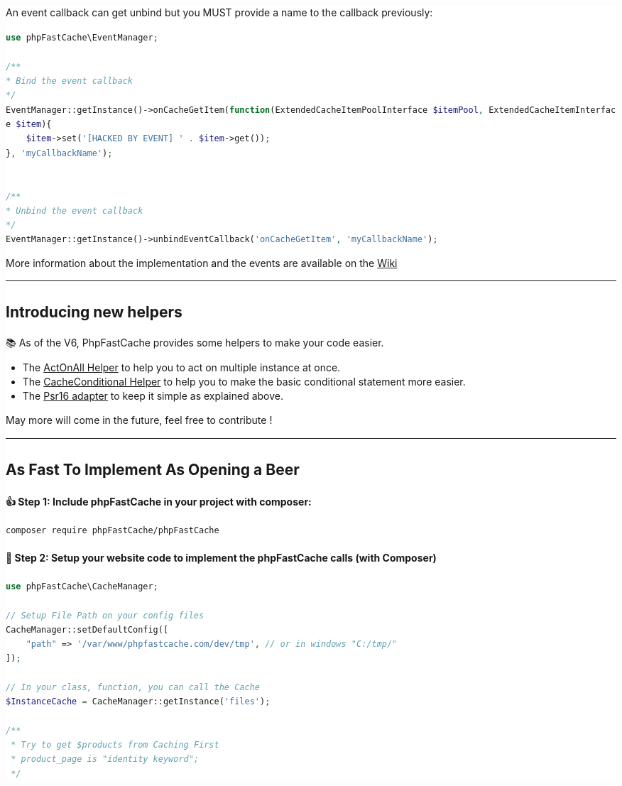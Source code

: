 An event callback can get unbind but you MUST provide a name to the callback previously:

```php
use phpFastCache\EventManager;

/**
* Bind the event callback
*/
EventManager::getInstance()->onCacheGetItem(function(ExtendedCacheItemPoolInterface $itemPool, ExtendedCacheItemInterface $item){
    $item->set('[HACKED BY EVENT] ' . $item->get());
}, 'myCallbackName');


/**
* Unbind the event callback
*/
EventManager::getInstance()->unbindEventCallback('onCacheGetItem', 'myCallbackName');

```

More information about the implementation and the events are available on the [Wiki](https://github.com/PHPSocialNetwork/phpfastcache/wiki/%5BV6%5D-Introducing-to-events)

---------------------------
Introducing new helpers
---------------------------
:books: As of the V6, PhpFastCache provides some helpers to make your code easier.

- The [ActOnAll Helper](https://github.com/PHPSocialNetwork/phpfastcache/wiki/%5BV6%CB%96%5D-Act-on-all-instances) to help you to act on multiple instance at once.
- The [CacheConditional Helper](https://github.com/PHPSocialNetwork/phpfastcache/wiki/%5BV6%CB%96%5D-Cache-Conditional) to help you to make the basic conditional statement more easier.
- The [Psr16 adapter](https://github.com/PHPSocialNetwork/phpfastcache/wiki/%5BV6%CB%96%5D-Psr16-adapter) to keep it simple as explained above.

May more will come in the future, feel free to contribute !

---------------------------
As Fast To Implement As Opening a Beer
---------------------------


#### :thumbsup: Step 1: Include phpFastCache in your project with composer:


```bash
composer require phpFastCache/phpFastCache
```

#### :construction: Step 2: Setup your website code to implement the phpFastCache calls (with Composer)
```php
use phpFastCache\CacheManager;

// Setup File Path on your config files
CacheManager::setDefaultConfig([
    "path" => '/var/www/phpfastcache.com/dev/tmp', // or in windows "C:/tmp/"
]);

// In your class, function, you can call the Cache
$InstanceCache = CacheManager::getInstance('files');

/**
 * Try to get $products from Caching First
 * product_page is "identity keyword";
 */
```